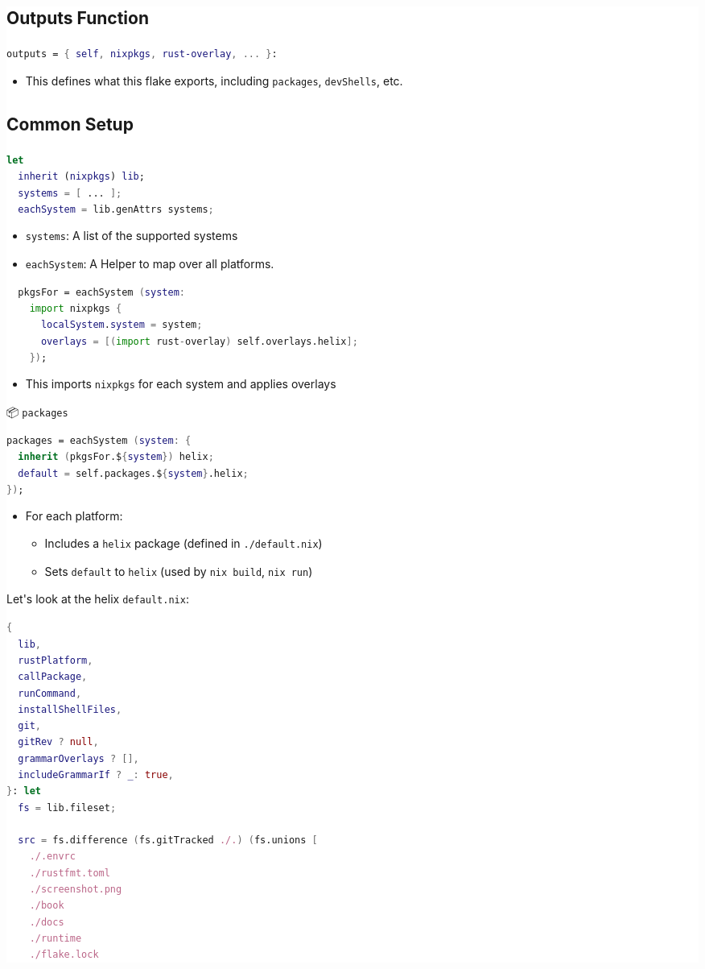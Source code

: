 ## Outputs Function

```nix
outputs = { self, nixpkgs, rust-overlay, ... }:
```

- This defines what this flake exports, including `packages`, `devShells`, etc.

## Common Setup

```nix
let
  inherit (nixpkgs) lib;
  systems = [ ... ];
  eachSystem = lib.genAttrs systems;
```

- `systems`: A list of the supported systems

- `eachSystem`: A Helper to map over all platforms.

```nix
  pkgsFor = eachSystem (system:
    import nixpkgs {
      localSystem.system = system;
      overlays = [(import rust-overlay) self.overlays.helix];
    });
```

- This imports `nixpkgs` for each system and applies overlays

📦 `packages`

```nix
packages = eachSystem (system: {
  inherit (pkgsFor.${system}) helix;
  default = self.packages.${system}.helix;
});
```

- For each platform:

  - Includes a `helix` package (defined in `./default.nix`)

  - Sets `default` to `helix` (used by `nix build`, `nix run`)

Let's look at the helix `default.nix`:

```nix
{
  lib,
  rustPlatform,
  callPackage,
  runCommand,
  installShellFiles,
  git,
  gitRev ? null,
  grammarOverlays ? [],
  includeGrammarIf ? _: true,
}: let
  fs = lib.fileset;

  src = fs.difference (fs.gitTracked ./.) (fs.unions [
    ./.envrc
    ./rustfmt.toml
    ./screenshot.png
    ./book
    ./docs
    ./runtime
    ./flake.lock
```